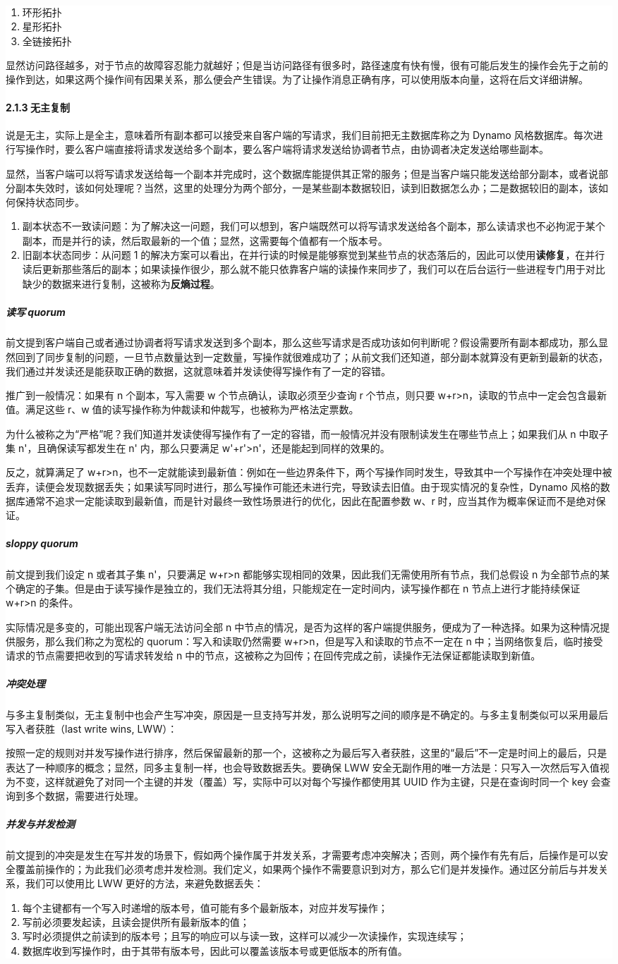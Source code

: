 1. 环形拓扑
2. 星形拓扑
3. 全链接拓扑

显然访问路径越多，对于节点的故障容忍能力就越好；但是当访问路径有很多时，路径速度有快有慢，很有可能后发生的操作会先于之前的操作到达，如果这两个操作间有因果关系，那么便会产生错误。为了让操作消息正确有序，可以使用版本向量，这将在后文详细讲解。

#### 2.1.3 无主复制

说是无主，实际上是全主，意味着所有副本都可以接受来自客户端的写请求，我们目前把无主数据库称之为 Dynamo 风格数据库。每次进行写操作时，要么客户端直接将请求发送给多个副本，要么客户端将请求发送给协调者节点，由协调者决定发送给哪些副本。

显然，当客户端可以将写请求发送给每一个副本并完成时，这个数据库能提供其正常的服务；但是当客户端只能发送给部分副本，或者说部分副本失效时，该如何处理呢？当然，这里的处理分为两个部分，一是某些副本数据较旧，读到旧数据怎么办；二是数据较旧的副本，该如何保持状态同步。

1. 副本状态不一致读问题：为了解决这一问题，我们可以想到，客户端既然可以将写请求发送给各个副本，那么读请求也不必拘泥于某个副本，而是并行的读，然后取最新的一个值；显然，这需要每个值都有一个版本号。
2. 旧副本状态同步：从问题 1 的解决方案可以看出，在并行读的时候是能够察觉到某些节点的状态落后的，因此可以使用**读修复**，在并行读后更新那些落后的副本；如果读操作很少，那么就不能只依靠客户端的读操作来同步了，我们可以在后台运行一些进程专门用于对比缺少的数据来进行复制，这被称为**反熵过程**。

##### 读写 quorum

前文提到客户端自己或者通过协调者将写请求发送到多个副本，那么这些写请求是否成功该如何判断呢？假设需要所有副本都成功，那么显然回到了同步复制的问题，一旦节点数量达到一定数量，写操作就很难成功了；从前文我们还知道，部分副本就算没有更新到最新的状态，我们通过并发读还是能获取正确的数据，这就意味着并发读使得写操作有了一定的容错。

推广到一般情况：如果有 n 个副本，写入需要 w 个节点确认，读取必须至少查询 r 个节点，则只要 w+r>n，读取的节点中一定会包含最新值。满足这些 r、w 值的读写操作称为仲裁读和仲裁写，也被称为严格法定票数。

为什么被称之为“严格”呢？我们知道并发读使得写操作有了一定的容错，而一般情况并没有限制读发生在哪些节点上；如果我们从 n 中取子集 n'，且确保读写都发生在 n' 内，那么只要满足 w'+r'>n'，还是能起到同样的效果的。

反之，就算满足了 w+r>n，也不一定就能读到最新值：例如在一些边界条件下，两个写操作同时发生，导致其中一个写操作在冲突处理中被丢弃，读便会发现数据丢失；如果读写同时进行，那么写操作可能还未进行完，导致读去旧值。由于现实情况的复杂性，Dynamo 风格的数据库通常不追求一定能读取到最新值，而是针对最终一致性场景进行的优化，因此在配置参数 w、r 时，应当其作为概率保证而不是绝对保证。

##### sloppy quorum

前文提到我们设定 n 或者其子集 n'，只要满足 w+r>n 都能够实现相同的效果，因此我们无需使用所有节点，我们总假设 n 为全部节点的某个确定的子集。但是由于读写操作是独立的，我们无法将其分组，只能规定在一定时间内，读写操作都在 n 节点上进行才能持续保证 w+r>n 的条件。

实际情况是多变的，可能出现客户端无法访问全部 n 中节点的情况，是否为这样的客户端提供服务，便成为了一种选择。如果为这种情况提供服务，那么我们称之为宽松的 quorum：写入和读取仍然需要 w+r>n，但是写入和读取的节点不一定在 n 中；当网络恢复后，临时接受请求的节点需要把收到的写请求转发给 n 中的节点，这被称之为回传；在回传完成之前，读操作无法保证都能读取到新值。

##### 冲突处理

与多主复制类似，无主复制中也会产生写冲突，原因是一旦支持写并发，那么说明写之间的顺序是不确定的。与多主复制类似可以采用最后写入者获胜（last write wins, LWW）：

按照一定的规则对并发写操作进行排序，然后保留最新的那一个，这被称之为最后写入者获胜，这里的“最后”不一定是时间上的最后，只是表达了一种顺序的概念；显然，同多主复制一样，也会导致数据丢失。要确保 LWW 安全无副作用的唯一方法是：只写入一次然后写入值视为不变，这样就避免了对同一个主键的并发（覆盖）写，实际中可以对每个写操作都使用其 UUID 作为主键，只是在查询时同一个 key 会查询到多个数据，需要进行处理。

##### 并发与并发检测

前文提到的冲突是发生在写并发的场景下，假如两个操作属于并发关系，才需要考虑冲突解决；否则，两个操作有先有后，后操作是可以安全覆盖前操作的；为此我们必须考虑并发检测。我们定义，如果两个操作不需要意识到对方，那么它们是并发操作。通过区分前后与并发关系，我们可以使用比 LWW 更好的方法，来避免数据丢失：

1. 每个主键都有一个写入时递增的版本号，值可能有多个最新版本，对应并发写操作；
2. 写前必须要发起读，且读会提供所有最新版本的值；
3. 写时必须提供之前读到的版本号；且写的响应可以与读一致，这样可以减少一次读操作，实现连续写；
4. 数据库收到写操作时，由于其带有版本号，因此可以覆盖该版本号或更低版本的所有值。
